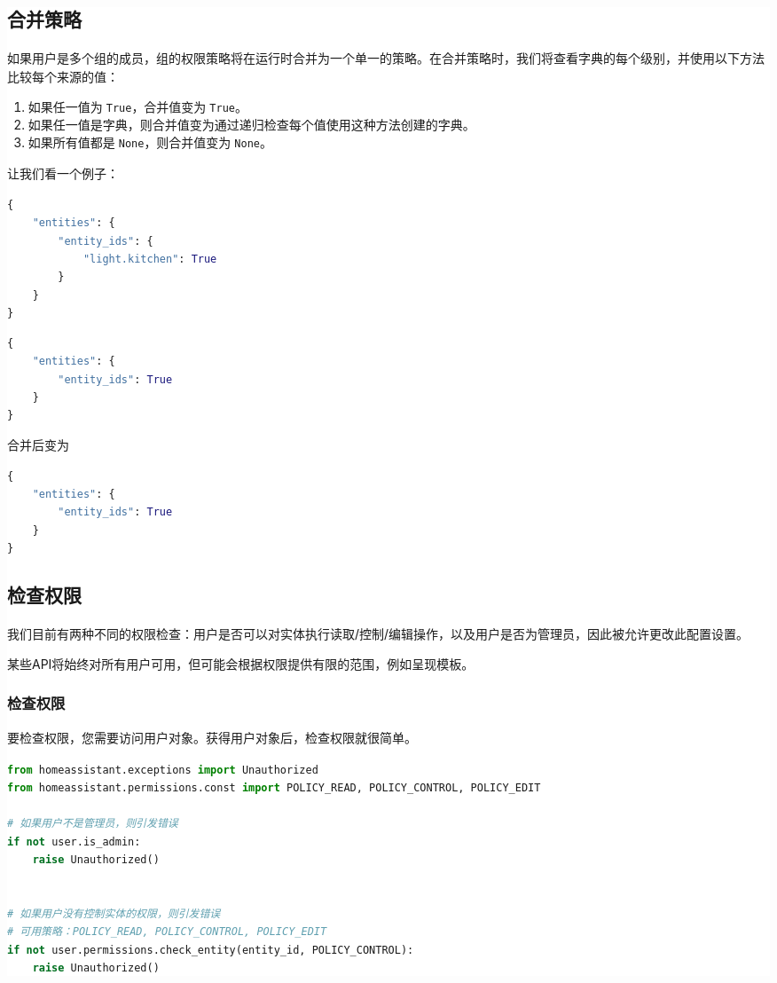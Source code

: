 ## 合并策略

如果用户是多个组的成员，组的权限策略将在运行时合并为一个单一的策略。在合并策略时，我们将查看字典的每个级别，并使用以下方法比较每个来源的值：

1. 如果任一值为 `True`，合并值变为 `True`。
2. 如果任一值是字典，则合并值变为通过递归检查每个值使用这种方法创建的字典。
3. 如果所有值都是 `None`，则合并值变为 `None`。

让我们看一个例子：

```python
{
    "entities": {
        "entity_ids": {
            "light.kitchen": True
        }
    }
}
```

```python
{
    "entities": {
        "entity_ids": True
    }
}
```

合并后变为

```python
{
    "entities": {
        "entity_ids": True
    }
}
```

## 检查权限

我们目前有两种不同的权限检查：用户是否可以对实体执行读取/控制/编辑操作，以及用户是否为管理员，因此被允许更改此配置设置。

某些API将始终对所有用户可用，但可能会根据权限提供有限的范围，例如呈现模板。

### 检查权限

要检查权限，您需要访问用户对象。获得用户对象后，检查权限就很简单。

```python
from homeassistant.exceptions import Unauthorized
from homeassistant.permissions.const import POLICY_READ, POLICY_CONTROL, POLICY_EDIT

# 如果用户不是管理员，则引发错误
if not user.is_admin:
    raise Unauthorized()


# 如果用户没有控制实体的权限，则引发错误
# 可用策略：POLICY_READ, POLICY_CONTROL, POLICY_EDIT
if not user.permissions.check_entity(entity_id, POLICY_CONTROL):
    raise Unauthorized()
```
